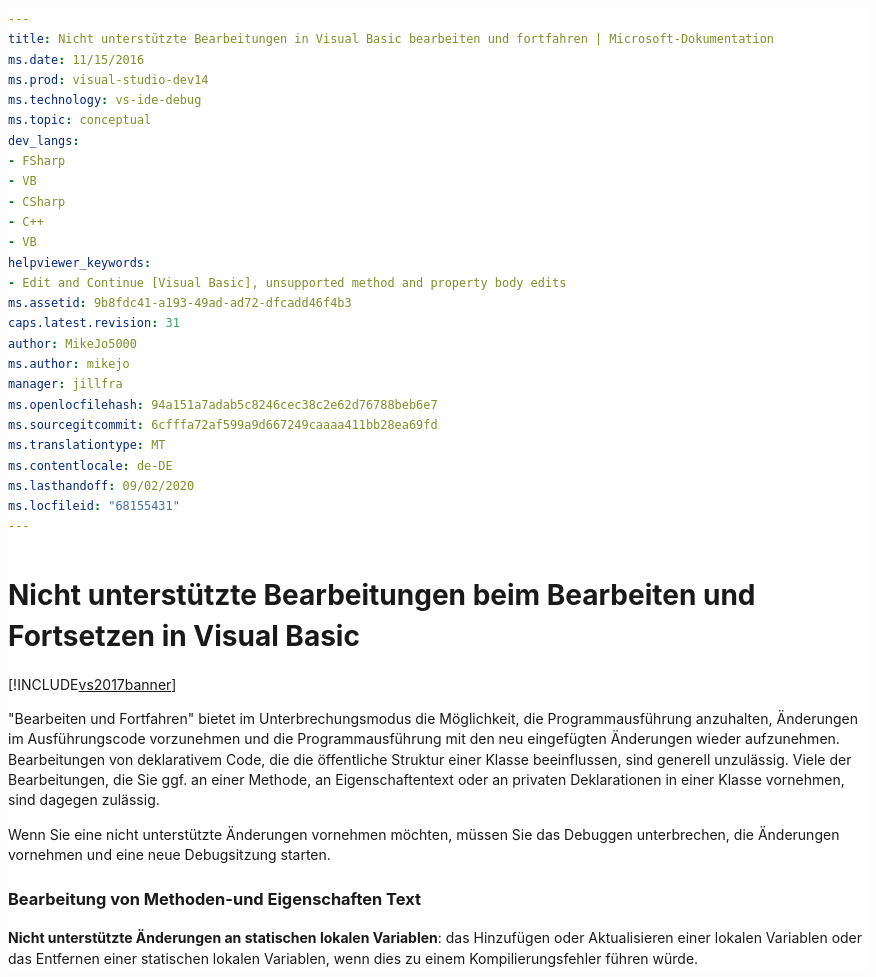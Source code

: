 ```yaml
---
title: Nicht unterstützte Bearbeitungen in Visual Basic bearbeiten und fortfahren | Microsoft-Dokumentation
ms.date: 11/15/2016
ms.prod: visual-studio-dev14
ms.technology: vs-ide-debug
ms.topic: conceptual
dev_langs:
- FSharp
- VB
- CSharp
- C++
- VB
helpviewer_keywords:
- Edit and Continue [Visual Basic], unsupported method and property body edits
ms.assetid: 9b8fdc41-a193-49ad-ad72-dfcadd46f4b3
caps.latest.revision: 31
author: MikeJo5000
ms.author: mikejo
manager: jillfra
ms.openlocfilehash: 94a151a7adab5c8246cec38c2e62d76788beb6e7
ms.sourcegitcommit: 6cfffa72af599a9d667249caaaa411bb28ea69fd
ms.translationtype: MT
ms.contentlocale: de-DE
ms.lasthandoff: 09/02/2020
ms.locfileid: "68155431"
---
```

# <a name="unsupported-edits-in-visual-basic-edit-and-continue"></a>Nicht unterstützte Bearbeitungen beim Bearbeiten und Fortsetzen in Visual Basic
[!INCLUDE[vs2017banner](../includes/vs2017banner.md)]

"Bearbeiten und Fortfahren" bietet im Unterbrechungsmodus die Möglichkeit, die Programmausführung anzuhalten, Änderungen im Ausführungscode vorzunehmen und die Programmausführung mit den neu eingefügten Änderungen wieder aufzunehmen. Bearbeitungen von deklarativem Code, die die öffentliche Struktur einer Klasse beeinflussen, sind generell unzulässig. Viele der Bearbeitungen, die Sie ggf. an einer Methode, an Eigenschaftentext oder an privaten Deklarationen in einer Klasse vornehmen, sind dagegen zulässig.  
  
 Wenn Sie eine nicht unterstützte Änderungen vornehmen möchten, müssen Sie das Debuggen unterbrechen, die Änderungen vornehmen und eine neue Debugsitzung starten.  
  
### <a name="method-and-property-body-edits"></a><a name="BKMK_MethodandPropertyBodyEdits"></a> Bearbeitung von Methoden-und Eigenschaften Text  
 **Nicht unterstützte Änderungen an statischen lokalen Variablen**: das Hinzufügen oder Aktualisieren einer lokalen Variablen oder das Entfernen einer statischen lokalen Variablen, wenn dies zu einem Kompilierungsfehler führen würde.  
  